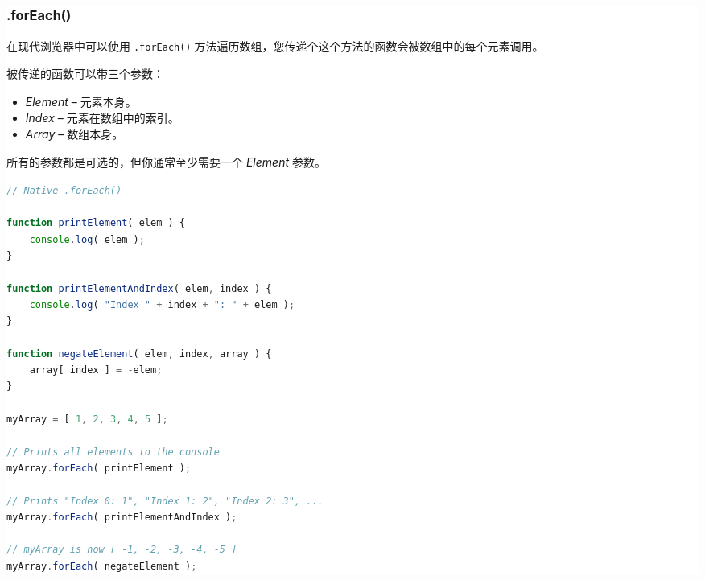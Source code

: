 ### .forEach()

在现代浏览器中可以使用 `.forEach()` 方法遍历数组，您传递个这个方法的函数会被数组中的每个元素调用。

被传递的函数可以带三个参数：

* *Element* – 元素本身。
* *Index* – 元素在数组中的索引。
* *Array* – 数组本身。

所有的参数都是可选的，但你通常至少需要一个 *Element* 参数。

```javascript
// Native .forEach()

function printElement( elem ) {
	console.log( elem );
}

function printElementAndIndex( elem, index ) {
	console.log( "Index " + index + ": " + elem );
}

function negateElement( elem, index, array ) {
	array[ index ] = -elem;
}

myArray = [ 1, 2, 3, 4, 5 ];

// Prints all elements to the console
myArray.forEach( printElement );

// Prints "Index 0: 1", "Index 1: 2", "Index 2: 3", ...
myArray.forEach( printElementAndIndex );

// myArray is now [ -1, -2, -3, -4, -5 ]
myArray.forEach( negateElement );
```
